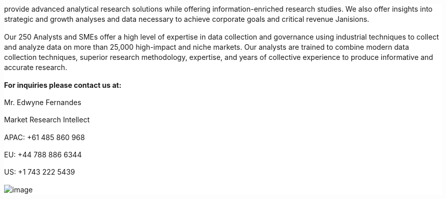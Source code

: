 provide advanced analytical research solutions while offering information-enriched research studies.&nbsp;</span>We also offer insights into strategic and growth analyses and data necessary to achieve corporate goals and critical revenue Janisions.</p><p><span class="">Our 250 Analysts and SMEs offer a high level of expertise in data collection and governance using industrial techniques to collect and analyze data on more than 25,000 high-impact and niche markets. Our analysts are trained to combine modern data collection techniques, superior research methodology, expertise, and years of collective experience to produce informative and accurate research.</span></p><p><strong>For inquiries please contact us at:</strong></p><p>Mr. Edwyne Fernandes</p><p>Market Research Intellect</p><p>APAC: +61 485 860 968</p><p>EU: +44 788 886 6344</p><p>US: +1 743 222 5439</p>
![image](https://github.com/user-attachments/assets/6a47b448-44c0-4caa-b616-3bf7041e98fb)
